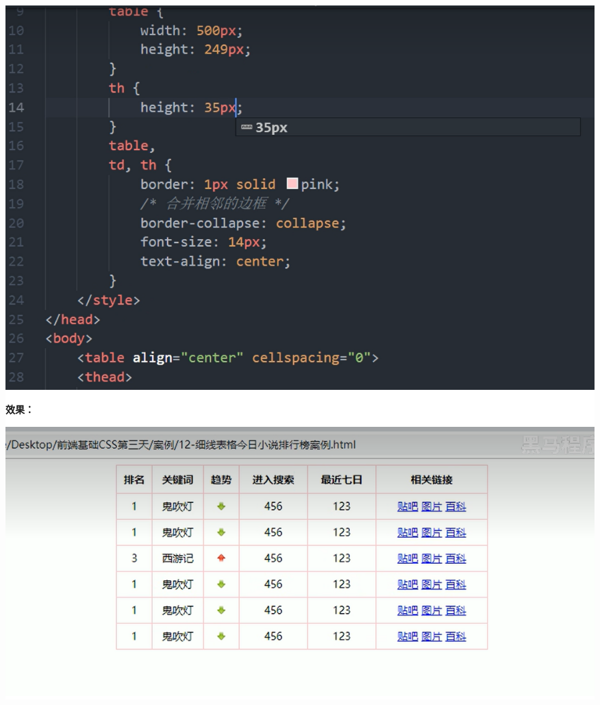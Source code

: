![image-20220810200753923](CSS学习笔记.assets/image-20220810200753923.png)

**效果：**

![image-20220810200815062](CSS学习笔记.assets/image-20220810200815062.png)
